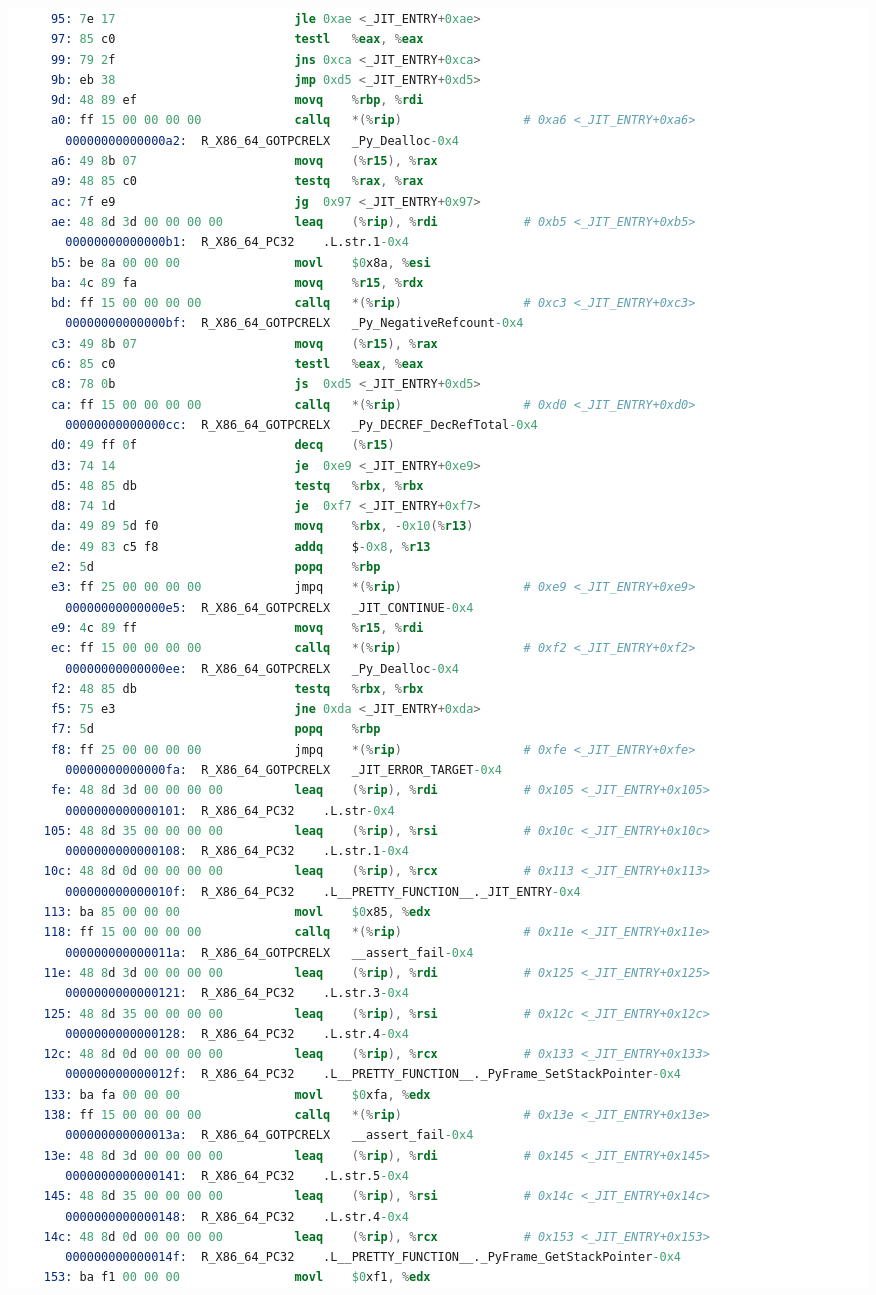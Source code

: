 ```s
      95: 7e 17                        	jle	0xae <_JIT_ENTRY+0xae>
      97: 85 c0                        	testl	%eax, %eax
      99: 79 2f                        	jns	0xca <_JIT_ENTRY+0xca>
      9b: eb 38                        	jmp	0xd5 <_JIT_ENTRY+0xd5>
      9d: 48 89 ef                     	movq	%rbp, %rdi
      a0: ff 15 00 00 00 00            	callq	*(%rip)                 # 0xa6 <_JIT_ENTRY+0xa6>
		00000000000000a2:  R_X86_64_GOTPCRELX	_Py_Dealloc-0x4
      a6: 49 8b 07                     	movq	(%r15), %rax
      a9: 48 85 c0                     	testq	%rax, %rax
      ac: 7f e9                        	jg	0x97 <_JIT_ENTRY+0x97>
      ae: 48 8d 3d 00 00 00 00         	leaq	(%rip), %rdi            # 0xb5 <_JIT_ENTRY+0xb5>
		00000000000000b1:  R_X86_64_PC32	.L.str.1-0x4
      b5: be 8a 00 00 00               	movl	$0x8a, %esi
      ba: 4c 89 fa                     	movq	%r15, %rdx
      bd: ff 15 00 00 00 00            	callq	*(%rip)                 # 0xc3 <_JIT_ENTRY+0xc3>
		00000000000000bf:  R_X86_64_GOTPCRELX	_Py_NegativeRefcount-0x4
      c3: 49 8b 07                     	movq	(%r15), %rax
      c6: 85 c0                        	testl	%eax, %eax
      c8: 78 0b                        	js	0xd5 <_JIT_ENTRY+0xd5>
      ca: ff 15 00 00 00 00            	callq	*(%rip)                 # 0xd0 <_JIT_ENTRY+0xd0>
		00000000000000cc:  R_X86_64_GOTPCRELX	_Py_DECREF_DecRefTotal-0x4
      d0: 49 ff 0f                     	decq	(%r15)
      d3: 74 14                        	je	0xe9 <_JIT_ENTRY+0xe9>
      d5: 48 85 db                     	testq	%rbx, %rbx
      d8: 74 1d                        	je	0xf7 <_JIT_ENTRY+0xf7>
      da: 49 89 5d f0                  	movq	%rbx, -0x10(%r13)
      de: 49 83 c5 f8                  	addq	$-0x8, %r13
      e2: 5d                           	popq	%rbp
      e3: ff 25 00 00 00 00            	jmpq	*(%rip)                 # 0xe9 <_JIT_ENTRY+0xe9>
		00000000000000e5:  R_X86_64_GOTPCRELX	_JIT_CONTINUE-0x4
      e9: 4c 89 ff                     	movq	%r15, %rdi
      ec: ff 15 00 00 00 00            	callq	*(%rip)                 # 0xf2 <_JIT_ENTRY+0xf2>
		00000000000000ee:  R_X86_64_GOTPCRELX	_Py_Dealloc-0x4
      f2: 48 85 db                     	testq	%rbx, %rbx
      f5: 75 e3                        	jne	0xda <_JIT_ENTRY+0xda>
      f7: 5d                           	popq	%rbp
      f8: ff 25 00 00 00 00            	jmpq	*(%rip)                 # 0xfe <_JIT_ENTRY+0xfe>
		00000000000000fa:  R_X86_64_GOTPCRELX	_JIT_ERROR_TARGET-0x4
      fe: 48 8d 3d 00 00 00 00         	leaq	(%rip), %rdi            # 0x105 <_JIT_ENTRY+0x105>
		0000000000000101:  R_X86_64_PC32	.L.str-0x4
     105: 48 8d 35 00 00 00 00         	leaq	(%rip), %rsi            # 0x10c <_JIT_ENTRY+0x10c>
		0000000000000108:  R_X86_64_PC32	.L.str.1-0x4
     10c: 48 8d 0d 00 00 00 00         	leaq	(%rip), %rcx            # 0x113 <_JIT_ENTRY+0x113>
		000000000000010f:  R_X86_64_PC32	.L__PRETTY_FUNCTION__._JIT_ENTRY-0x4
     113: ba 85 00 00 00               	movl	$0x85, %edx
     118: ff 15 00 00 00 00            	callq	*(%rip)                 # 0x11e <_JIT_ENTRY+0x11e>
		000000000000011a:  R_X86_64_GOTPCRELX	__assert_fail-0x4
     11e: 48 8d 3d 00 00 00 00         	leaq	(%rip), %rdi            # 0x125 <_JIT_ENTRY+0x125>
		0000000000000121:  R_X86_64_PC32	.L.str.3-0x4
     125: 48 8d 35 00 00 00 00         	leaq	(%rip), %rsi            # 0x12c <_JIT_ENTRY+0x12c>
		0000000000000128:  R_X86_64_PC32	.L.str.4-0x4
     12c: 48 8d 0d 00 00 00 00         	leaq	(%rip), %rcx            # 0x133 <_JIT_ENTRY+0x133>
		000000000000012f:  R_X86_64_PC32	.L__PRETTY_FUNCTION__._PyFrame_SetStackPointer-0x4
     133: ba fa 00 00 00               	movl	$0xfa, %edx
     138: ff 15 00 00 00 00            	callq	*(%rip)                 # 0x13e <_JIT_ENTRY+0x13e>
		000000000000013a:  R_X86_64_GOTPCRELX	__assert_fail-0x4
     13e: 48 8d 3d 00 00 00 00         	leaq	(%rip), %rdi            # 0x145 <_JIT_ENTRY+0x145>
		0000000000000141:  R_X86_64_PC32	.L.str.5-0x4
     145: 48 8d 35 00 00 00 00         	leaq	(%rip), %rsi            # 0x14c <_JIT_ENTRY+0x14c>
		0000000000000148:  R_X86_64_PC32	.L.str.4-0x4
     14c: 48 8d 0d 00 00 00 00         	leaq	(%rip), %rcx            # 0x153 <_JIT_ENTRY+0x153>
		000000000000014f:  R_X86_64_PC32	.L__PRETTY_FUNCTION__._PyFrame_GetStackPointer-0x4
     153: ba f1 00 00 00               	movl	$0xf1, %edx
```